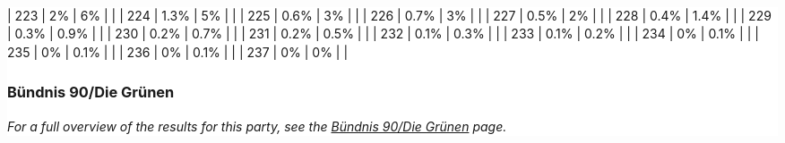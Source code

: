 | 223 | 2% | 6% |  |
| 224 | 1.3% | 5% |  |
| 225 | 0.6% | 3% |  |
| 226 | 0.7% | 3% |  |
| 227 | 0.5% | 2% |  |
| 228 | 0.4% | 1.4% |  |
| 229 | 0.3% | 0.9% |  |
| 230 | 0.2% | 0.7% |  |
| 231 | 0.2% | 0.5% |  |
| 232 | 0.1% | 0.3% |  |
| 233 | 0.1% | 0.2% |  |
| 234 | 0% | 0.1% |  |
| 235 | 0% | 0.1% |  |
| 236 | 0% | 0.1% |  |
| 237 | 0% | 0% |  |

### Bündnis 90/Die Grünen

*For a full overview of the results for this party, see the [Bündnis 90/Die Grünen](party-bündnis90diegrünen.html) page.*
